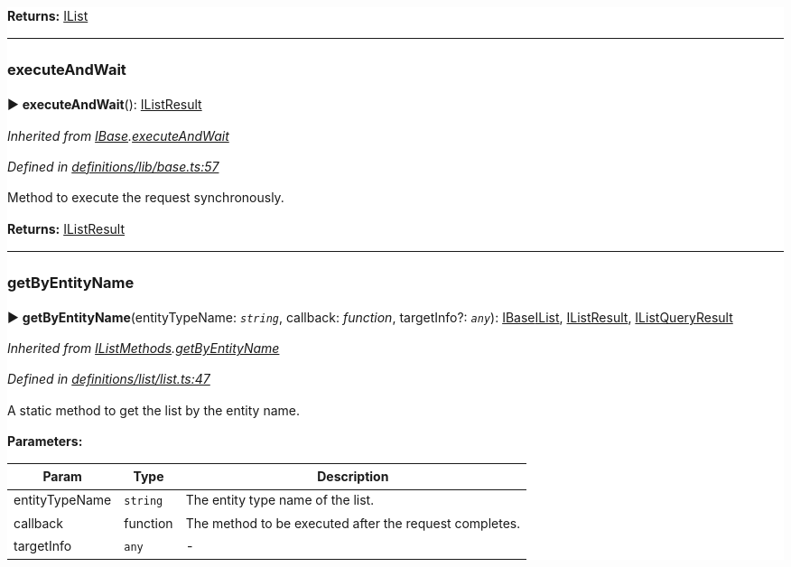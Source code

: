 
**Returns:** [IList](_definitions_list_list_.ilist.md)





___

<a id="executeandwait"></a>

###  executeAndWait

► **executeAndWait**(): [IListResult](_definitions_list_list_.ilistresult.md)




*Inherited from [IBase](_definitions_lib_base_.ibase.md).[executeAndWait](_definitions_lib_base_.ibase.md#executeandwait)*

*Defined in [definitions/lib/base.ts:57](https://github.com/gunjandatta/sprest/blob/3de79f1/src/definitions/lib/base.ts#L57)*



Method to execute the request synchronously.




**Returns:** [IListResult](_definitions_list_list_.ilistresult.md)





___

<a id="getbyentityname"></a>

###  getByEntityName

► **getByEntityName**(entityTypeName: *`string`*, callback: *function*, targetInfo?: *`any`*): [IBase](_definitions_lib_base_.ibase.md)[IList](_definitions_list_list_.ilist.md), [IListResult](_definitions_list_list_.ilistresult.md), [IListQueryResult](_definitions_list_list_.ilistqueryresult.md)




*Inherited from [IListMethods](_definitions_list_list_.ilistmethods.md).[getByEntityName](_definitions_list_list_.ilistmethods.md#getbyentityname)*

*Defined in [definitions/list/list.ts:47](https://github.com/gunjandatta/sprest/blob/3de79f1/src/definitions/list/list.ts#L47)*



A static method to get the list by the entity name.


**Parameters:**

| Param | Type | Description |
| ------ | ------ | ------ |
| entityTypeName | `string`   |  The entity type name of the list. |
| callback | function   |  The method to be executed after the request completes. |
| targetInfo | `any`   |  - |
